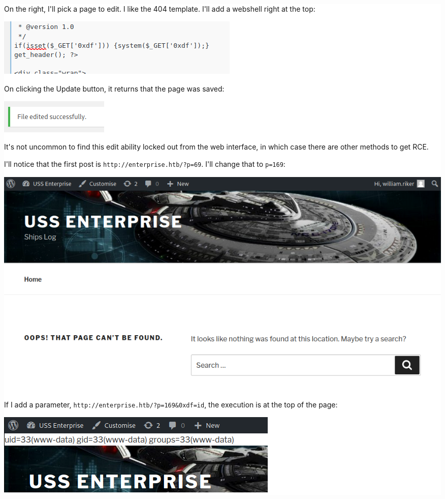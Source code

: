 On the right, I'll pick a page to edit. I like the 404 template. I'll
add a webshell right at the top:

![](/img/image-20210615145439065.png)

On clicking the Update button, it returns that the page was saved:

![](/img/image-20210615145504934.png)

It's not uncommon to find this edit ability locked out from the web
interface, in which case there are other methods to get RCE.

I'll notice that the first post is `http://enterprise.htb/?p=69`. I'll
change that to `p=169`:

![](/img/image-20210615145630660.png)

If I add a parameter, `http://enterprise.htb/?p=169&0xdf=id`, the
execution is at the top of the page:

![](/img/image-20210615145719704.png)
